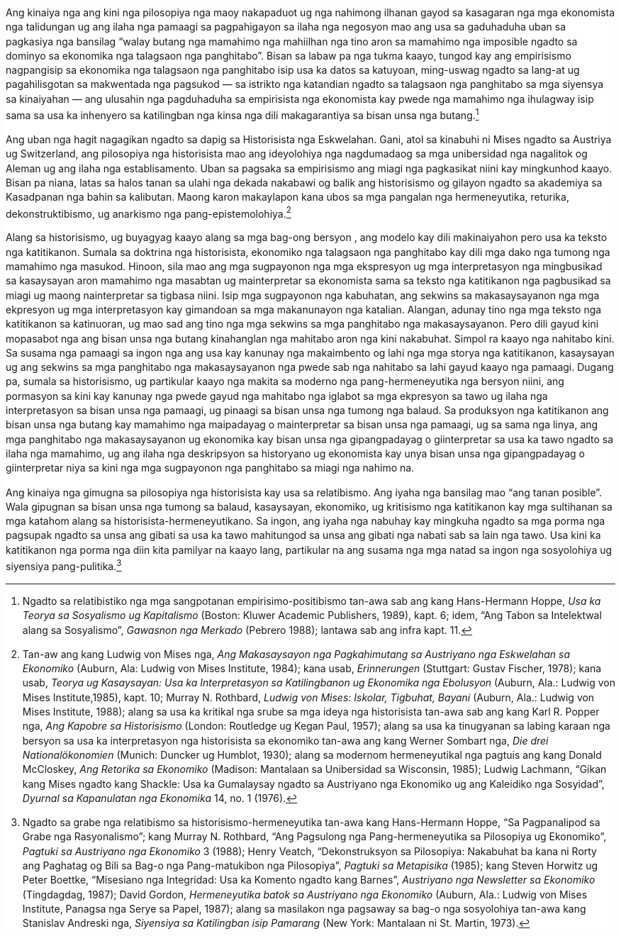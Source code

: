Ang kinaiya nga ang kini nga pilosopiya nga maoy nakapaduot ug nga nahimong ilhanan gayod sa kasagaran nga mga ekonomista nga talidungan ug ang ilaha nga pamaagi sa pagpahigayon sa ilaha nga negosyon mao ang usa sa gaduhaduha uban sa pagkasiya nga bansilag “walay butang nga mamahimo nga mahiilhan nga tino aron sa mamahimo nga imposible ngadto sa dominyo sa ekonomika nga talagsaon nga panghitabo”. Bisan sa labaw pa nga tukma kaayo, tungod kay ang empirisismo nagpangisip sa ekonomika nga talagsaon nga panghitabo isip usa ka datos sa katuyoan, ming-uswag ngadto sa lang-at ug pagahilisgotan sa makwentada nga pagsukod — sa istrikto nga katandian ngadto sa talagsaon nga panghitabo sa mga siyensya sa kinaiyahan — ang ulusahin nga pagduhaduha sa empirisista nga ekonomista kay pwede nga mamahimo nga ihulagway isip sama sa usa ka inhenyero sa katilingban nga kinsa nga dili makagarantiya sa bisan unsa nga butang.[^3]

[^3]: Ngadto sa relatibistiko nga mga sangpotanan empirisimo-positibismo tan-awa sab ang kang Hans-Hermann Hoppe, *Usa ka Teorya sa Sosyalismo ug Kapitalismo* (Boston: Kluwer Academic Publishers, 1989), kapt. 6; idem, “Ang Tabon sa Intelektwal alang sa Sosyalismo”, *Gawasnon nga Merkado* (Pebrero 1988); lantawa sab ang infra kapt. 11.

Ang uban nga hagit nagagikan ngadto sa dapig sa Historisista nga Eskwelahan. Gani, atol sa kinabuhi ni Mises ngadto sa Austriya ug Switzerland, ang pilosopiya nga historisista mao ang ideyolohiya nga nagdumadaog sa mga unibersidad nga nagalitok og Aleman ug ang ilaha nga establisamento. Uban sa pagsaka sa empirisismo ang miagi nga pagkasikat niini kay mingkunhod kaayo. Bisan pa niana, latas sa halos tanan sa ulahi nga dekada nakabawi og balik ang historisismo og gilayon ngadto sa akademiya sa Kasadpanan nga bahin sa kalibutan. Maong karon makaylapon kana ubos sa mga pangalan nga hermeneyutika, returika, dekonstruktibismo, ug anarkismo nga pang-epistemolohiya.[^4]

[^4]: Tan-aw ang kang Ludwig von Mises nga, *Ang Makasaysayon nga Pagkahimutang sa Austriyano nga Eskwelahan sa Ekonomiko* (Auburn, Ala: Ludwig von Mises Institute, 1984); kana usab, *Erinnerungen* (Stuttgart: Gustav Fischer, 1978); kana usab, *Teorya ug Kasaysayan: Usa ka Interpretasyon sa Katilingbanon ug Ekonomika nga Ebolusyon* (Auburn, Ala.: Ludwig von Mises Institute,1985), kapt. 10; Murray N. Rothbard, *Ludwig von Mises: Iskolar, Tigbuhat, Bayani* (Auburn, Ala.: Ludwig von Mises Institute, 1988); alang sa usa ka kritikal nga srube sa mga ideya nga historisista tan-awa sab ang kang Karl R. Popper nga, *Ang Kapobre sa Historisismo* (London: Routledge ug Kegan Paul, 1957); alang sa usa ka tinugyanan sa labing karaan nga bersyon sa usa ka interpretasyon nga historisista sa ekonomiko tan-awa ang kang Werner Sombart nga, *Die drei Nationalökonomien* (Munich: Duncker ug Humblot, 1930); alang sa modernom hermeneyutikal nga pagtuis ang kang Donald McCloskey, *Ang Retorika sa Ekonomiko* (Madison: Mantalaan sa Unibersidad sa Wisconsin, 1985); Ludwig Lachmann, “Gikan kang Mises ngadto kang Shackle: Usa ka Gumalaysay ngadto sa Austriyano nga Ekonomiko ug ang Kaleidiko nga Sosyidad”, *Dyurnal sa Kapanulatan nga Ekonomika* 14, no. 1 (1976).

Alang sa historisismo, ug buyagyag kaayo alang sa mga bag-ong bersyon , ang modelo kay dili makinaiyahon pero usa ka teksto nga katitikanon. Sumala sa doktrina nga historisista, ekonomiko nga talagsaon nga panghitabo kay dili mga dako nga tumong nga mamahimo nga masukod. Hinoon, sila mao ang mga sugpayonon nga mga ekspresyon ug mga interpretasyon nga mingbusikad sa kasaysayan aron mamahimo nga masabtan ug mainterpretar sa ekonomista sama sa teksto nga katitikanon nga pagbusikad sa miagi ug maong nainterpretar sa tigbasa niini. Isip mga sugpayonon nga kabuhatan, ang sekwins sa makasaysayanon nga mga ekpresyon ug mga interpretasyon kay gimandoan sa mga makanunayon nga katalian. Alangan, adunay tino nga mga teksto nga katitikanon sa katinuoran, ug mao sad ang tino nga mga sekwins sa mga panghitabo nga makasaysayanon. Pero dili gayud kini mopasabot nga ang bisan unsa nga butang kinahanglan nga mahitabo aron nga kini nakabuhat. Simpol ra kaayo nga nahitabo kini. Sa susama nga pamaagi sa ingon nga ang usa kay kanunay nga makaimbento og lahi nga mga storya nga katitikanon, kasaysayan ug ang sekwins  sa mga panghitabo nga makasaysayanon nga pwede sab nga nahitabo sa lahi gayud kaayo nga pamaagi. Dugang pa, sumala sa historisismo, ug partikular kaayo nga makita sa moderno nga pang-hermeneyutika nga bersyon niini, ang pormasyon sa kini kay kanunay nga pwede gayud nga mahitabo nga iglabot sa mga ekpresyon sa tawo ug ilaha nga interpretasyon sa bisan unsa nga pamaagi, ug pinaagi sa bisan unsa nga tumong nga balaud. Sa produksyon nga katitikanon ang bisan unsa nga butang kay mamahimo nga maipadayag o mainterpretar sa  bisan unsa nga pamaagi, ug sa sama nga linya, ang mga panghitabo nga makasaysayanon ug ekonomika kay bisan unsa nga gipangpadayag o giinterpretar sa usa ka tawo ngadto sa ilaha nga mamahimo, ug ang ilaha nga deskripsyon sa historyano ug ekonomista kay unya bisan unsa nga gipangpadayag o giinterpretar niya sa kini nga mga sugpayonon nga panghitabo sa miagi nga nahimo na.

Ang kinaiya nga gimugna sa pilosopiya nga historisista kay usa sa relatibismo. Ang iyaha nga bansilag mao “ang tanan posible”. Wala gipugnan sa bisan unsa nga tumong sa balaud, kasaysayan, ekonomiko, ug kritisismo nga katitikanon kay mga sultihanan sa mga katahom alang sa historisista-hermeneyutikano. Sa ingon, ang iyaha nga nabuhay kay mingkuha ngadto sa mga porma nga pagsupak ngadto sa unsa ang gibati sa usa ka tawo mahitungod sa unsa ang gibati nga nabati sab sa lain nga tawo. Usa kini ka katitikanon nga porma nga diin kita pamilyar na kaayo lang, partikular na ang susama nga mga natad sa ingon nga sosyolohiya ug siyensiya pang-pulitika.[^5]


[^2]: Ngadto sa Vienna Circle tan-aw si Viktor Kraft, *Der Wiener Kreis* (Wien: Springer, 1968); alang sa mga empirisista-positibista nga mga interpretasyon sa ekonomiko tan-awa ang susama nga tinugyanan nga mga buhat sama sa kang Terrence W. Hutchison, *Ang Kamahinungdanon ug Nag-una nga mga Basehanan sa Teorya sa Ekonomika* (London: Macmillan, 1938). Si Hutchison, usa ka disipulo sa Popperiano nga baryante sa empirisismo — tan-awa, pananglitan, ang iyaha nga *Ang Kahibalo ug Pagkawalay Alamag sa Ekonomiko* (Chicago: University of Chicago Press, 1977)—apan sa gihapon wala siya kakita og pangpuli pero ang pagtakboy ngadto sa palsipikasyonismo nga Popper. Tan-awa sab ang kang Milton Friedman, “Ang Pamaagi sa Positibo nga Ekonomiko” sa idem, *Mga Gumasalaysay sa Positibo nga Ekonomiko* (Chicago: University of Chicago Press, 1953); Mark Blaug, *Ang Pamaagi sa Ekonomiko* (Cambridge: Cambridge University Press, 1980); usa ka positibista nga pag-asoy sa usa ka sumasalmot nga si Felix Kaufmann sa Privat-Seminar ngadto sa Vienna sa Mises, *Pamaagi sa mga Siyensiya sa Katilingban* (New York: Humanities Press, 1958); ang pagdominar sa empirisismo ngadto sa ekonomiko nga nakadokumentado pinaagi sa pagkatinoud nga wala tingali usa ka teksbok nga wala mingpamahayag og pag-ayo sa pagklasipikar sa ekonomiko isip – unsa pa man? – usa ka siyensiya nga empirikal (usa ka induktibo).
[^5]: Ngadto sa grabe nga relatibismo sa historisismo-hermeneyutika tan-awa kang Hans-Hermann Hoppe, “Sa Pagpanalipod sa Grabe nga Rasyonalismo”; kang Murray N. Rothbard, “Ang Pagsulong nga Pang-hermeneyutika sa Pilosopiya ug Ekonomiko”, *Pagtuki sa Austriyano nga Ekonomiko* 3 (1988); Henry Veatch, “Dekonstruksyon sa Pilosopiya: Nakabuhat ba kana ni Rorty ang Paghatag og Bili sa Bag-o nga Pang-matukibon nga Pilosopiya”, *Pagtuki sa Metapisika* (1985); kang Steven Horwitz ug Peter Boettke, “Misesiano nga Integridad: Usa ka Komento ngadto kang Barnes”, *Austriyano nga Newsletter sa Ekonomiko* (Tingdagdag, 1987); David Gordon, *Hermeneyutika batok sa Austriyano nga Ekonomiko* (Auburn, Ala.: Ludwig von Mises Institute, Panagsa nga Serye sa Papel, 1987); alang sa masilakon nga pagsaway sa bag-o nga sosyolohiya tan-awa kang Stanislav Andreski nga, *Siyensiya sa Katilingban isip Pamarang* (New York: Mantalaan ni St. Martin, 1973).
[^6]: Kabahin sa mga panlantaw nga pang-epistemolohiya sa sama sa mga nag-una nga sila Jean Baptiste Say, Nassau W. Senior, John E. Cairnes, John Stuart Mill, Carl Menger, ug Friedrich Wieser, tan-awa kang Ludwig von Mises, *Mga Problema nga Pang-epistemolohiya sa Ekonomiko* (New York: Mantalaan sa Unibersidad sa New York, 1981), pp. 17 – 23; sab kang Murray N. Rothbard, “Prakseyolohiya: Ang Pamaagi sa Austriyano nga Ekonomiko”, sa Edwin Dolan, ed., *Ang Mga Pundasyon sa Moderno nga Austriyano nga Ekonomiko* (Lungsod sa Kansas: Sheed ug Ward, 1976); Hoppe, *Prakseyolohiya ug Siyensya sa Ekonomika*.
[^7]: Sa dugang pa ngadto sa mga buhat ni Mises nga nakutlo gikan sa sinugdanan sa niini nga kapitulo ug ang katitikan nga nahisgotan sa ika-1 nga sugilon, tan-awa lang Murray N. Rothbard, *Indibidwalismo ug ang Pilosopiya sa mga Katilingbanon nga Siyensya* (San Fransisco: Cato Institute, 1979); alang sa masiga nga pang-pilosopiya nga pagsuway sa empirisista nga ekonomiko tan-awa kang Martin Hollis ug Edward Nell, *Makataronganon nga Tawo sa Ekonomika* (Cambridge: Mantalaan sa Unibersidad sa Cambridge, 1975); alang sa partikular kaayo nga bililhon nga pagpanalipod sa rasyonalismo batok sa empirisismo ug relatibismo—nga walang mingsalig sa ekonomiko—tan-awa kang Brand Blanshard., *Rason ug Pagtuki* (La Salle, Ill.: Bukas nga Korte, 1964); Friedrich Kambartel, *Erfahrung und Struktur. Bausteine zu einer Kritik des Empirismus und Formalismus* (Frankfurt/M.: Suhrkamp, 1968).
[^8]: Alang sa padetalye nga pagpanalipod sa pang-epistemolohiya nga dualismo tan-awa sab kang K.O. Apel, *Transpormasyon der Philosophie*, 2 ka serye (Frankfurt/M: Suhrkamp, 1973); Jürgen Habermas, *Zur Logik der Sozialwissenschaften* (Frankfurt/M.: Suhrkamp, 1970).
[^9]: Tan-awa ngadto sa niini nga partikular kang Hoppe, “Sa Pagpanalipod sa Grabe nga Rasyonalismo”.
[^10]: Tan-awa kang Ludwig von Mises, *Ang Kinataposan nga Pundasyon sa Siyensya sa Ekonomika* (Lungsod sa Kansas: Sheed Andrews ug McMeel, 1978), p. 12.
[^11]: Tan-awa kang Immanuel Kant, *Kritik der reinin Vernunft*, sa kana usab, *Werke*, 12 ka bols., ed. W. Weischedel (Frankfurt/M.: Suhrkamp, 1968), bol. 3, p. 45; Ludwig von Mises, *Aksyon sa Tawo: Usa ka Pamatbat ngadto sa Ekonomiko* (Chicago: Regnery, 1966), p. 38.
[^12]: Sa mosunod tan-awa sa partikular kang Mises, *Tawhanong Kalihokan*, kapt. IV; Murray N. Rothbard, *Tawo, Ekonomiya, ug Estado* (Los Angeles: Nash, 1962), kapt. 1.
[^13]: Ngadto sa balaud sa marhinal nga kapuslanan tan-awa kang Mises, *Tawhanonong Kalihokan*, pp. 119–27; Rothbard, *Tawo, Ekonomiya, ug Estado*, pp. 268–71.